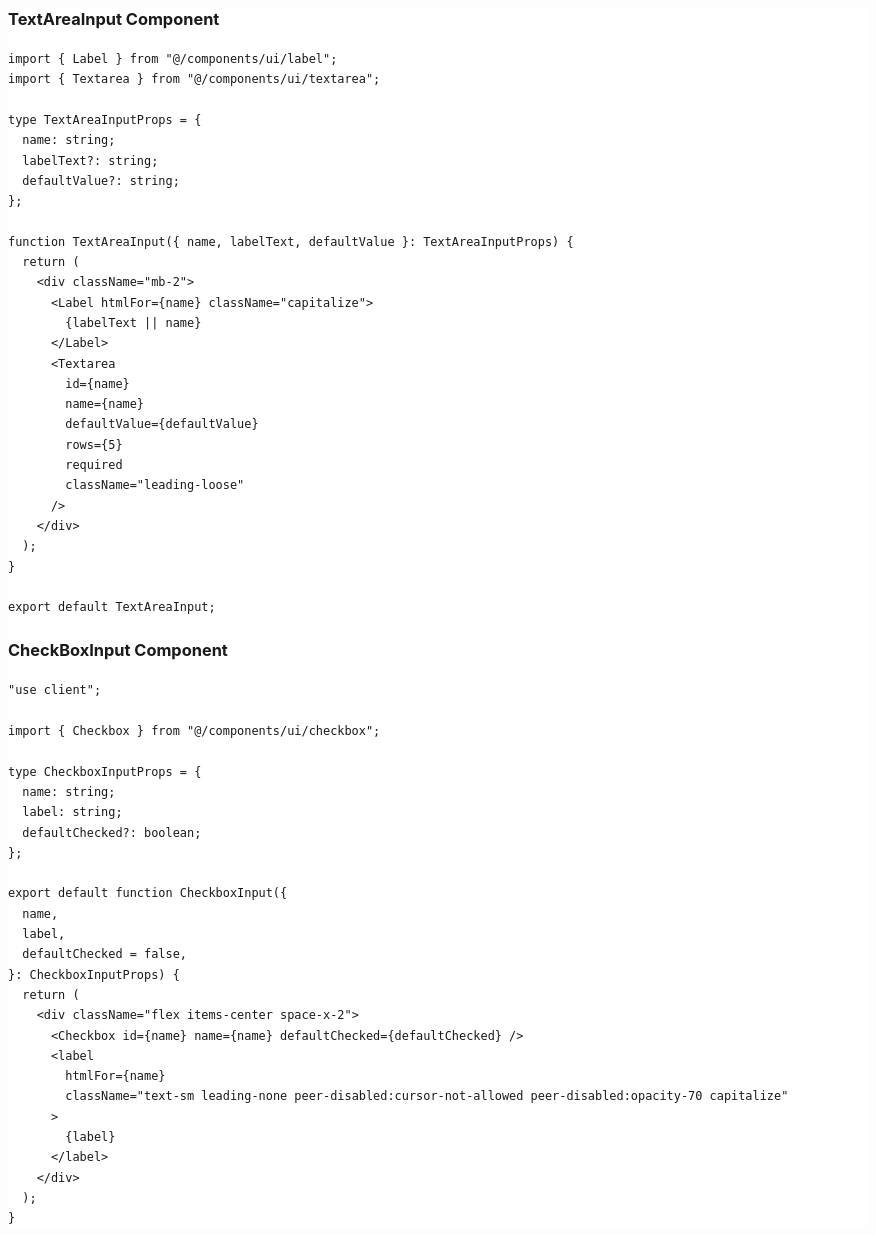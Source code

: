 ### TextAreaInput Component

```tsx
import { Label } from "@/components/ui/label";
import { Textarea } from "@/components/ui/textarea";

type TextAreaInputProps = {
  name: string;
  labelText?: string;
  defaultValue?: string;
};

function TextAreaInput({ name, labelText, defaultValue }: TextAreaInputProps) {
  return (
    <div className="mb-2">
      <Label htmlFor={name} className="capitalize">
        {labelText || name}
      </Label>
      <Textarea
        id={name}
        name={name}
        defaultValue={defaultValue}
        rows={5}
        required
        className="leading-loose"
      />
    </div>
  );
}

export default TextAreaInput;
```

### CheckBoxInput Component

```tsx
"use client";

import { Checkbox } from "@/components/ui/checkbox";

type CheckboxInputProps = {
  name: string;
  label: string;
  defaultChecked?: boolean;
};

export default function CheckboxInput({
  name,
  label,
  defaultChecked = false,
}: CheckboxInputProps) {
  return (
    <div className="flex items-center space-x-2">
      <Checkbox id={name} name={name} defaultChecked={defaultChecked} />
      <label
        htmlFor={name}
        className="text-sm leading-none peer-disabled:cursor-not-allowed peer-disabled:opacity-70 capitalize"
      >
        {label}
      </label>
    </div>
  );
}
```